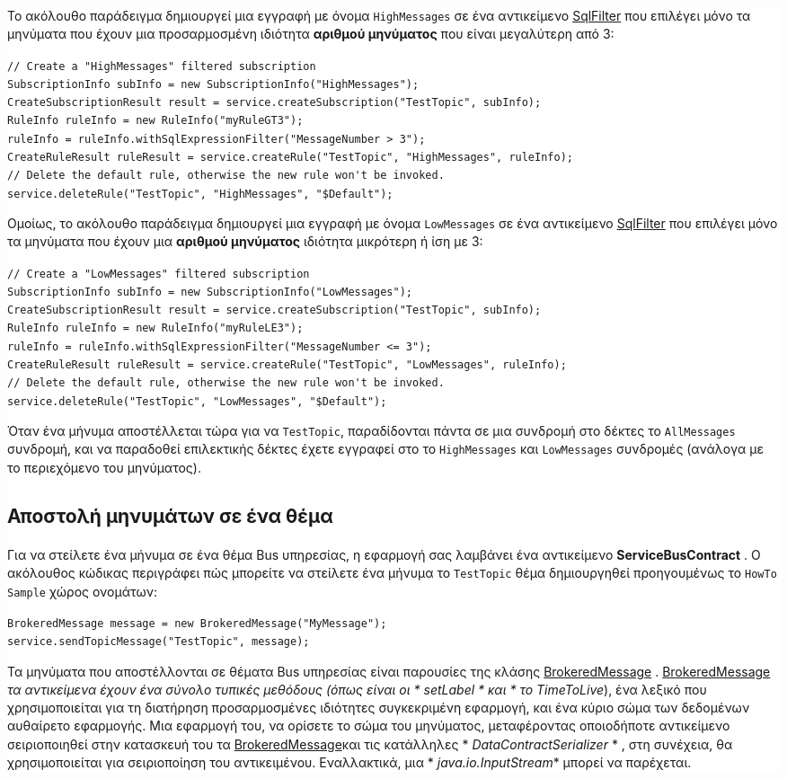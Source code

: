 Το ακόλουθο παράδειγμα δημιουργεί μια εγγραφή με όνομα `HighMessages` σε ένα αντικείμενο [SqlFilter][] που επιλέγει μόνο τα μηνύματα που έχουν μια προσαρμοσμένη ιδιότητα **αριθμού μηνύματος** που είναι μεγαλύτερη από 3:

```
// Create a "HighMessages" filtered subscription  
SubscriptionInfo subInfo = new SubscriptionInfo("HighMessages");
CreateSubscriptionResult result = service.createSubscription("TestTopic", subInfo);
RuleInfo ruleInfo = new RuleInfo("myRuleGT3");
ruleInfo = ruleInfo.withSqlExpressionFilter("MessageNumber > 3");
CreateRuleResult ruleResult = service.createRule("TestTopic", "HighMessages", ruleInfo);
// Delete the default rule, otherwise the new rule won't be invoked.
service.deleteRule("TestTopic", "HighMessages", "$Default");
```

Ομοίως, το ακόλουθο παράδειγμα δημιουργεί μια εγγραφή με όνομα `LowMessages` σε ένα αντικείμενο [SqlFilter][] που επιλέγει μόνο τα μηνύματα που έχουν μια **αριθμού μηνύματος** ιδιότητα μικρότερη ή ίση με 3:

```
// Create a "LowMessages" filtered subscription
SubscriptionInfo subInfo = new SubscriptionInfo("LowMessages");
CreateSubscriptionResult result = service.createSubscription("TestTopic", subInfo);
RuleInfo ruleInfo = new RuleInfo("myRuleLE3");
ruleInfo = ruleInfo.withSqlExpressionFilter("MessageNumber <= 3");
CreateRuleResult ruleResult = service.createRule("TestTopic", "LowMessages", ruleInfo);
// Delete the default rule, otherwise the new rule won't be invoked.
service.deleteRule("TestTopic", "LowMessages", "$Default");
```

Όταν ένα μήνυμα αποστέλλεται τώρα για να `TestTopic`, παραδίδονται πάντα σε μια συνδρομή στο δέκτες το `AllMessages` συνδρομή, και να παραδοθεί επιλεκτικής δέκτες έχετε εγγραφεί στο το `HighMessages` και `LowMessages` συνδρομές (ανάλογα με το περιεχόμενο του μηνύματος).

## <a name="send-messages-to-a-topic"></a>Αποστολή μηνυμάτων σε ένα θέμα

Για να στείλετε ένα μήνυμα σε ένα θέμα Bus υπηρεσίας, η εφαρμογή σας λαμβάνει ένα αντικείμενο **ServiceBusContract** . Ο ακόλουθος κώδικας περιγράφει πώς μπορείτε να στείλετε ένα μήνυμα το `TestTopic` θέμα δημιουργηθεί προηγουμένως το `HowToSample` χώρος ονομάτων:

```
BrokeredMessage message = new BrokeredMessage("MyMessage");
service.sendTopicMessage("TestTopic", message);
```

Τα μηνύματα που αποστέλλονται σε θέματα Bus υπηρεσίας είναι παρουσίες της κλάσης [BrokeredMessage][] . [BrokeredMessage][] *τα αντικείμενα έχουν ένα σύνολο τυπικές μεθόδους (όπως είναι οι * *setLabel* * και * *το TimeToLive**), ένα λεξικό που χρησιμοποιείται για τη διατήρηση προσαρμοσμένες ιδιότητες συγκεκριμένη εφαρμογή, και ένα κύριο σώμα των δεδομένων αυθαίρετο εφαρμογής. Μια εφαρμογή του, να ορίσετε το σώμα του μηνύματος, μεταφέροντας οποιοδήποτε αντικείμενο σειριοποιηθεί στην κατασκευή του τα [BrokeredMessage][]και τις κατάλληλες * *DataContractSerializer* * , στη συνέχεια, θα χρησιμοποιείται για σειριοποίηση του αντικειμένου. Εναλλακτικά, μια * *java.io.InputStream** μπορεί να παρέχεται.


  [Azure SDK για Java]: http://azure.microsoft.com/develop/java/
  [Azure Κιτ εργαλείων για Έκλειψη]: https://msdn.microsoft.com/library/azure/hh694271.aspx
  [Azure classic portal]: http://manage.windowsazure.com/
  [Υπηρεσία Bus ουρές, θέματα και συνδρομών]: service-bus-queues-topics-subscriptions.md
  [SqlFilter]: http://msdn.microsoft.com/library/azure/microsoft.servicebus.messaging.sqlfilter.aspx 
  [SqlFilter.SqlExpression]: https://msdn.microsoft.com/library/azure/microsoft.servicebus.messaging.sqlfilter.sqlexpression.aspx
  [BrokeredMessage]: https://msdn.microsoft.com/library/azure/microsoft.servicebus.messaging.brokeredmessage.aspx
  [0]: ./media/service-bus-java-how-to-use-topics-subscriptions/sb-queues-13.png
  [2]: ./media/service-bus-java-how-to-use-topics-subscriptions/sb-queues-04.png
  [3]: ./media/service-bus-java-how-to-use-topics-subscriptions/sb-queues-09.png